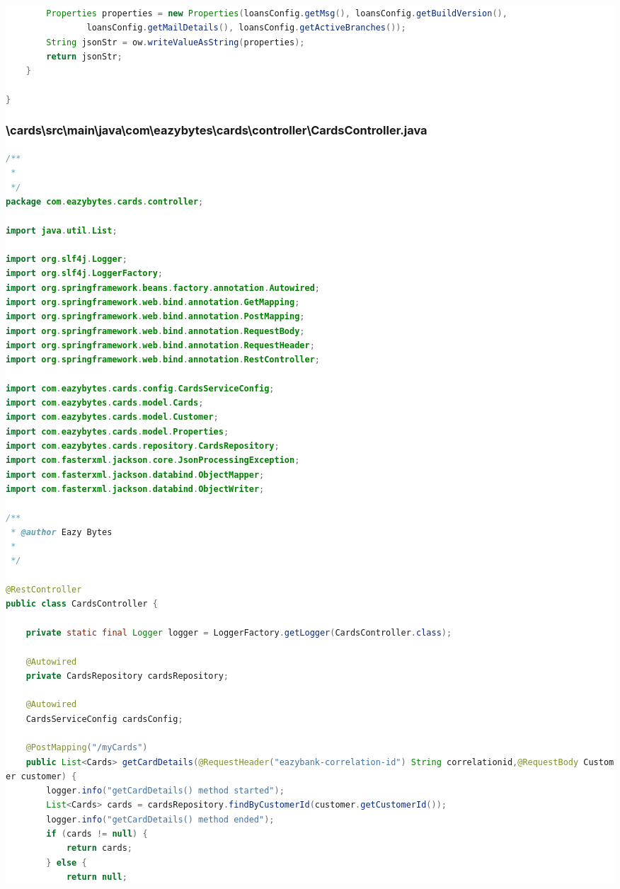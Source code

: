 ```java
		Properties properties = new Properties(loansConfig.getMsg(), loansConfig.getBuildVersion(),
				loansConfig.getMailDetails(), loansConfig.getActiveBranches());
		String jsonStr = ow.writeValueAsString(properties);
		return jsonStr;
	}

}
```
### \cards\src\main\java\com\eazybytes\cards\controller\CardsController.java

```java
/**
 * 
 */
package com.eazybytes.cards.controller;

import java.util.List;

import org.slf4j.Logger;
import org.slf4j.LoggerFactory;
import org.springframework.beans.factory.annotation.Autowired;
import org.springframework.web.bind.annotation.GetMapping;
import org.springframework.web.bind.annotation.PostMapping;
import org.springframework.web.bind.annotation.RequestBody;
import org.springframework.web.bind.annotation.RequestHeader;
import org.springframework.web.bind.annotation.RestController;

import com.eazybytes.cards.config.CardsServiceConfig;
import com.eazybytes.cards.model.Cards;
import com.eazybytes.cards.model.Customer;
import com.eazybytes.cards.model.Properties;
import com.eazybytes.cards.repository.CardsRepository;
import com.fasterxml.jackson.core.JsonProcessingException;
import com.fasterxml.jackson.databind.ObjectMapper;
import com.fasterxml.jackson.databind.ObjectWriter;

/**
 * @author Eazy Bytes
 *
 */

@RestController
public class CardsController {
	
	private static final Logger logger = LoggerFactory.getLogger(CardsController.class);

	@Autowired
	private CardsRepository cardsRepository;
	
	@Autowired
	CardsServiceConfig cardsConfig;

	@PostMapping("/myCards")
	public List<Cards> getCardDetails(@RequestHeader("eazybank-correlation-id") String correlationid,@RequestBody Customer customer) {
		logger.info("getCardDetails() method started");
		List<Cards> cards = cardsRepository.findByCustomerId(customer.getCustomerId());
		logger.info("getCardDetails() method ended");
		if (cards != null) {
			return cards;
		} else {
			return null;
```
